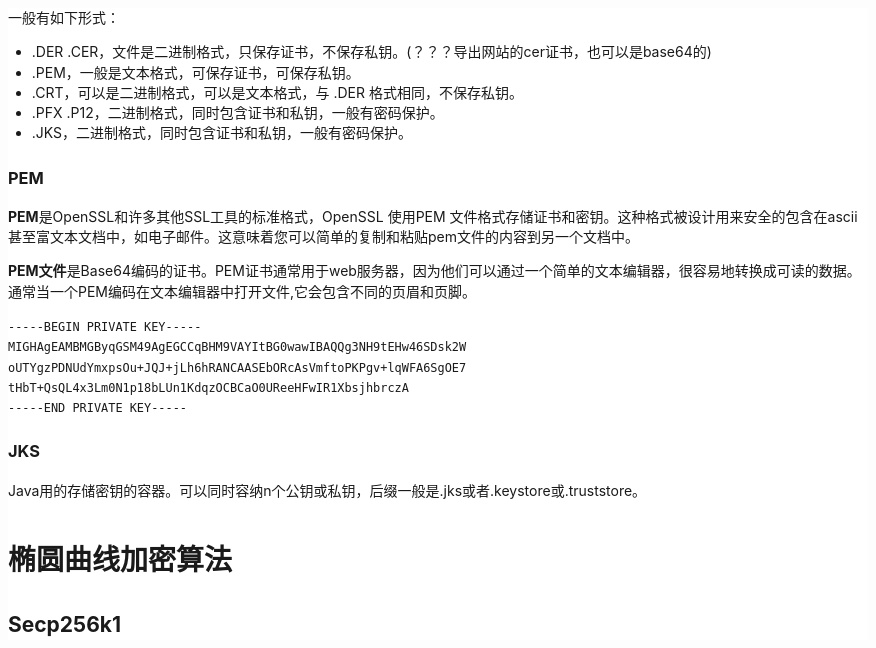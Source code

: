 一般有如下形式：

- .DER .CER，文件是二进制格式，只保存证书，不保存私钥。(？？？导出网站的cer证书，也可以是base64的)
- .PEM，一般是文本格式，可保存证书，可保存私钥。
- .CRT，可以是二进制格式，可以是文本格式，与 .DER 格式相同，不保存私钥。
- .PFX .P12，二进制格式，同时包含证书和私钥，一般有密码保护。
- .JKS，二进制格式，同时包含证书和私钥，一般有密码保护。

### PEM

**PEM**是OpenSSL和许多其他SSL工具的标准格式，OpenSSL 使用PEM 文件格式存储证书和密钥。这种格式被设计用来安全的包含在ascii甚至富文本文档中，如电子邮件。这意味着您可以简单的复制和粘贴pem文件的内容到另一个文档中。

**PEM文件**是Base64编码的证书。PEM证书通常用于web服务器，因为他们可以通过一个简单的文本编辑器，很容易地转换成可读的数据。通常当一个PEM编码在文本编辑器中打开文件,它会包含不同的页眉和页脚。

```
-----BEGIN PRIVATE KEY-----
MIGHAgEAMBMGByqGSM49AgEGCCqBHM9VAYItBG0wawIBAQQg3NH9tEHw46SDsk2W
oUTYgzPDNUdYmxpsOu+JQJ+jLh6hRANCAASEbORcAsVmftoPKPgv+lqWFA6SgOE7
tHbT+QsQL4x3Lm0N1p18bLUn1KdqzOCBCaO0UReeHFwIR1XbsjhbrczA
-----END PRIVATE KEY-----
```

### JKS

Java用的存储密钥的容器。可以同时容纳n个公钥或私钥，后缀一般是.jks或者.keystore或.truststore。



# 椭圆曲线加密算法

## Secp256k1

